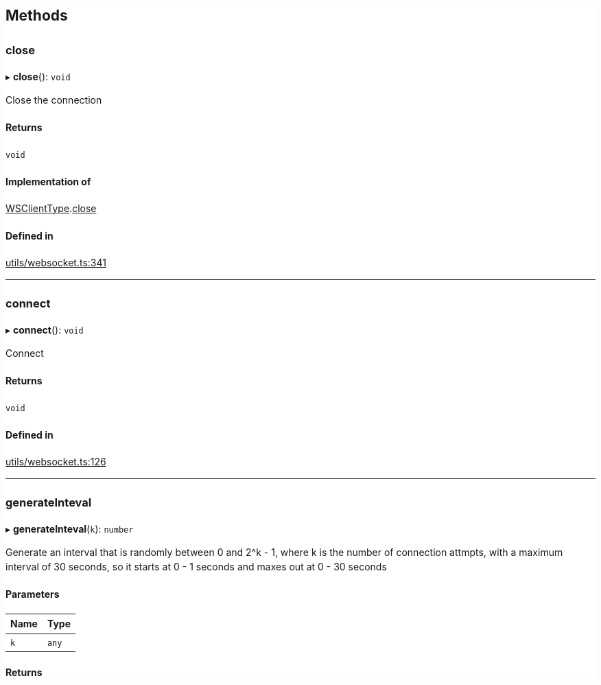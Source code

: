 ## Methods

### close

▸ **close**(): `void`

Close the connection

#### Returns

`void`

#### Implementation of

[WSClientType](../interfaces/WSClientType).[close](../interfaces/WSClientType#close)

#### Defined in

[utils/websocket.ts:341](https://github.com/selfcommunity/community-ui/blob/8bbb33c/packages/sc-core/src/utils/websocket.ts#L341)

___

### connect

▸ **connect**(): `void`

Connect

#### Returns

`void`

#### Defined in

[utils/websocket.ts:126](https://github.com/selfcommunity/community-ui/blob/8bbb33c/packages/sc-core/src/utils/websocket.ts#L126)

___

### generateInteval

▸ **generateInteval**(`k`): `number`

Generate an interval that is randomly between 0 and 2^k - 1, where k is
the number of connection attmpts, with a maximum interval of 30 seconds,
so it starts at 0 - 1 seconds and maxes out at 0 - 30 seconds

#### Parameters

| Name | Type |
| :------ | :------ |
| `k` | `any` |

#### Returns
